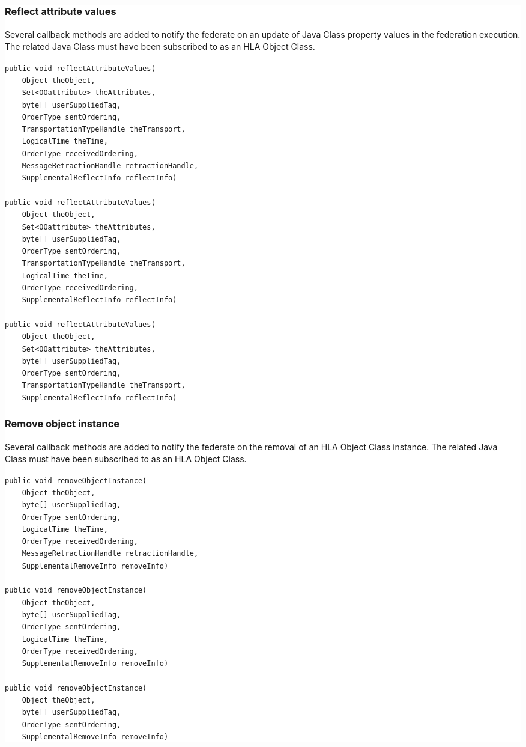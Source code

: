 ### Reflect attribute values

Several callback methods are added to notify the federate on an update of Java Class property values in the federation execution. The related Java Class must have been subscribed to as an HLA Object Class.

```
public void reflectAttributeValues(
    Object theObject,
    Set<OOattribute> theAttributes,
    byte[] userSuppliedTag,
    OrderType sentOrdering,
    TransportationTypeHandle theTransport,
    LogicalTime theTime,
    OrderType receivedOrdering,
    MessageRetractionHandle retractionHandle,
    SupplementalReflectInfo reflectInfo)

public void reflectAttributeValues(
    Object theObject,
    Set<OOattribute> theAttributes,
    byte[] userSuppliedTag,
    OrderType sentOrdering,
    TransportationTypeHandle theTransport,
    LogicalTime theTime,
    OrderType receivedOrdering,
    SupplementalReflectInfo reflectInfo)

public void reflectAttributeValues(
    Object theObject,
    Set<OOattribute> theAttributes,
    byte[] userSuppliedTag,
    OrderType sentOrdering,
    TransportationTypeHandle theTransport,
    SupplementalReflectInfo reflectInfo)
```

### Remove object instance

Several callback methods are added to notify the federate on the removal of an HLA Object Class instance. The related Java Class must have been subscribed to as an HLA Object Class.

```
public void removeObjectInstance(
    Object theObject,
    byte[] userSuppliedTag,
    OrderType sentOrdering,
    LogicalTime theTime,
    OrderType receivedOrdering,
    MessageRetractionHandle retractionHandle,
    SupplementalRemoveInfo removeInfo)

public void removeObjectInstance(
    Object theObject,
    byte[] userSuppliedTag,
    OrderType sentOrdering,
    LogicalTime theTime,
    OrderType receivedOrdering,
    SupplementalRemoveInfo removeInfo)

public void removeObjectInstance(
    Object theObject,
    byte[] userSuppliedTag,
    OrderType sentOrdering,
    SupplementalRemoveInfo removeInfo)
```